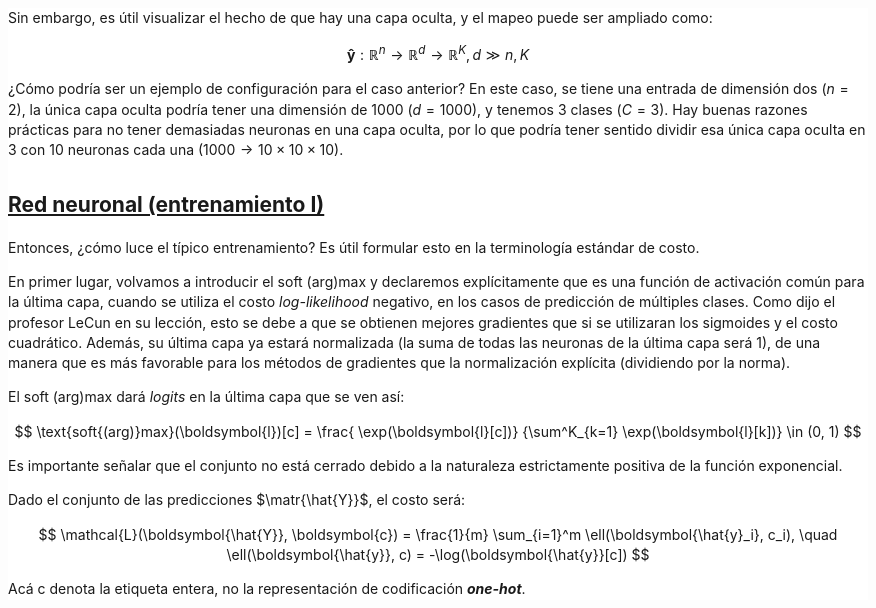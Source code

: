 

Sin embargo, es útil visualizar el hecho de que hay una capa oculta, y el mapeo puede ser ampliado como:

$$
\boldsymbol{\hat{y}}: \mathbb{R}^{n} \rightarrow \mathbb{R}^d \rightarrow \mathbb{R}^K, d \gg n, K
$$



¿Cómo podría ser un ejemplo de configuración para el caso anterior? En este caso, se tiene una entrada de dimensión dos ($n=2$), la única capa oculta podría tener una dimensión de 1000 ($d = 1000$), y tenemos 3 clases ($C=3$). Hay buenas razones prácticas para no tener demasiadas neuronas en una capa oculta, por lo que podría tener sentido dividir esa única capa oculta en 3 con 10 neuronas cada una ($1000 \rightarrow 10 \times 10 \times 10$).



## [Red neuronal (entrenamiento I)](https://www.youtube.com/watch?v=WAn6lip5oWk&t=822s)



Entonces, ¿cómo luce el típico entrenamiento? Es útil formular esto en la terminología estándar de costo.

En primer lugar, volvamos a introducir el soft (arg)max y declaremos explícitamente que es una función de activación común para la última capa, cuando se utiliza el costo *log-likelihood* negativo, en los casos de predicción de múltiples clases. Como dijo el profesor LeCun en su lección, esto se debe a que se obtienen mejores gradientes que si se utilizaran los sigmoides y el costo cuadrático. Además, su última capa ya estará normalizada (la suma de todas las neuronas de la última capa será $1$), de una manera que es más favorable para los métodos de gradientes que la normalización explícita (dividiendo por la norma).



El soft (arg)max dará *logits* en la última capa que se ven así:

$$
\text{soft{(arg)}max}(\boldsymbol{l})[c] = \frac{ \exp(\boldsymbol{l}[c])}   {\sum^K_{k=1} \exp(\boldsymbol{l}[k])}  \in (0, 1)
$$

Es importante señalar que el conjunto no está cerrado debido a la naturaleza estrictamente positiva de la función exponencial.



Dado el conjunto de las predicciones $\matr{\hat{Y}}$, el costo será:

$$
\mathcal{L}(\boldsymbol{\hat{Y}}, \boldsymbol{c}) = \frac{1}{m} \sum_{i=1}^m \ell(\boldsymbol{\hat{y}_i}, c_i), \quad
\ell(\boldsymbol{\hat{y}}, c) = -\log(\boldsymbol{\hat{y}}[c])
$$

Acá c denota la etiqueta entera, no la representación de codificación ***one-hot***.



